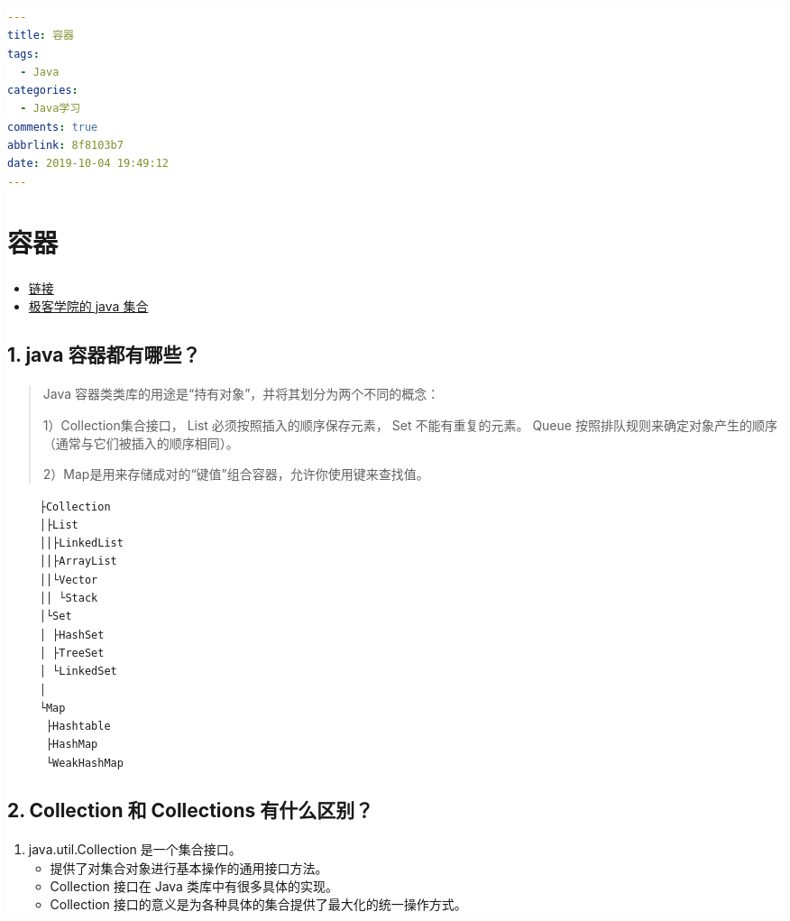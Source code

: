 ```yaml
---
title: 容器
tags:
  - Java
categories:
  - Java学习
comments: true
abbrlink: 8f8103b7
date: 2019-10-04 19:49:12
---
```

# 容器

- [链接](https://blog.csdn.net/dengpeng0419/article/details/47983033)
- [极客学院的 java 集合](https://wiki.jikexueyuan.com/project/java-collection/hashmap.html)



## 1. java 容器都有哪些？

> Java 容器类类库的用途是“持有对象”，并将其划分为两个不同的概念：
> 
> 1）Collection集合接口，
> List 必须按照插入的顺序保存元素，
> Set 不能有重复的元素。
> Queue 按照排队规则来确定对象产生的顺序（通常与它们被插入的顺序相同）。
> 
> 2）Map是用来存储成对的“键值”组合容器，允许你使用键来查找值。

		 ├Collection
		 │├List
		 ││├LinkedList
		 ││├ArrayList
		 ││└Vector
		 ││ └Stack
		 │└Set
		 │ ├HashSet
		 │ ├TreeSet
		 │ └LinkedSet
		 │
		 └Map
		  ├Hashtable
		  ├HashMap
		  └WeakHashMap

## 2. Collection 和 Collections 有什么区别？

1.  java.util.Collection 是一个集合接口。
	- 提供了对集合对象进行基本操作的通用接口方法。
	- Collection 接口在 Java 类库中有很多具体的实现。
	- Collection 接口的意义是为各种具体的集合提供了最大化的统一操作方式。
